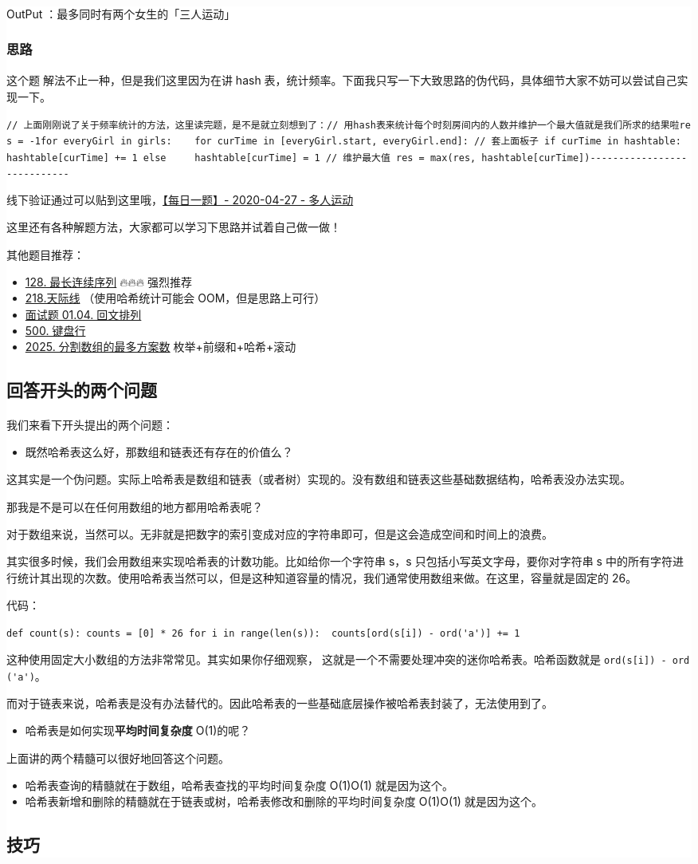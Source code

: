 OutPut ：最多同时有两个女生的「三人运动」

### 思路

这个题 解法不止一种，但是我们这里因为在讲 hash 表，统计频率。下面我只写一下大致思路的伪代码，具体细节大家不妨可以尝试自己实现一下。

```
// 上面刚刚说了关于频率统计的方法，这里读完题，是不是就立刻想到了：// 用hash表来统计每个时刻房间内的人数并维护一个最大值就是我们所求的结果啦res = -1for everyGirl in girls:    for curTime in [everyGirl.start, everyGirl.end]: // 套上面板子 if curTime in hashtable:     hashtable[curTime] += 1 else     hashtable[curTime] = 1 // 维护最大值 res = max(res, hashtable[curTime])----------------------------
```

线下验证通过可以贴到这里哦，[【每日一题】- 2020-04-27 - 多人运动](https://github.com/azl397985856/leetcode/issues/347)

这里还有各种解题方法，大家都可以学习下思路并试着自己做一做！

其他题目推荐：

- [128. 最长连续序列](https://github.com/azl397985856/leetcode/blob/master/problems/128.longest-consecutive-sequence.md) 🔥🔥🔥 强烈推荐
- [218.天际线](https://leetcode-cn.com/problems/the-skyline-problem/) （使用哈希统计可能会 OOM，但是思路上可行）
- [面试题 01.04. 回文排列](https://leetcode-cn.com/problems/palindrome-permutation-lcci/)
- [500. 键盘行](https://leetcode-cn.com/problems/keyboard-row/description/)
- [2025. 分割数组的最多方案数](https://github.com/azl397985856/leetcode/blob/master/problems/2025.maximum-number-of-ways-to-partition-an-array.md) 枚举+前缀和+哈希+滚动

## 回答开头的两个问题

我们来看下开头提出的两个问题：

- 既然哈希表这么好，那数组和链表还有存在的价值么？

这其实是一个伪问题。实际上哈希表是数组和链表（或者树）实现的。没有数组和链表这些基础数据结构，哈希表没办法实现。

那我是不是可以在任何用数组的地方都用哈希表呢？

对于数组来说，当然可以。无非就是把数字的索引变成对应的字符串即可，但是这会造成空间和时间上的浪费。

其实很多时候，我们会用数组来实现哈希表的计数功能。比如给你一个字符串 s，s 只包括小写英文字母，要你对字符串 s 中的所有字符进行统计其出现的次数。使用哈希表当然可以，但是这种知道容量的情况，我们通常使用数组来做。在这里，容量就是固定的 26。

代码：

```
def count(s): counts = [0] * 26 for i in range(len(s)):  counts[ord(s[i]) - ord('a')] += 1
```

这种使用固定大小数组的方法非常常见。其实如果你仔细观察， 这就是一个不需要处理冲突的迷你哈希表。哈希函数就是 `ord(s[i]) - ord('a')`。

而对于链表来说，哈希表是没有办法替代的。因此哈希表的一些基础底层操作被哈希表封装了，无法使用到了。

- 哈希表是如何实现**平均时间复杂度** O(1)的呢？

上面讲的两个精髓可以很好地回答这个问题。

- 哈希表查询的精髓就在于数组，哈希表查找的平均时间复杂度 O(1)O(1) 就是因为这个。
- 哈希表新增和删除的精髓就在于链表或树，哈希表修改和删除的平均时间复杂度 O(1)O(1) 就是因为这个。

## 技巧
